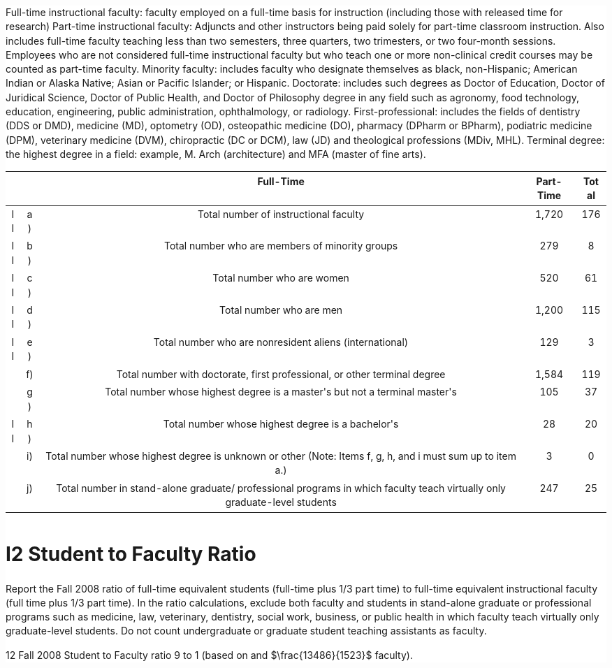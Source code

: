Full-time instructional faculty: faculty employed on a full-time basis for instruction (including those with released time for research)
Part-time instructional faculty: Adjuncts and other instructors being paid solely for part-time classroom instruction. Also includes full-time faculty teaching less than two semesters, three quarters, two trimesters, or two four-month sessions. Employees who are not considered full-time instructional faculty but who teach one or more non-clinical credit courses may be counted as part-time faculty.
Minority faculty: includes faculty who designate themselves as black, non-Hispanic; American Indian or Alaska Native; Asian or Pacific Islander; or Hispanic.
Doctorate: includes such degrees as Doctor of Education, Doctor of Juridical Science, Doctor of Public Health, and Doctor of Philosophy degree in any field such as agronomy, food technology, education, engineering, public administration, ophthalmology, or radiology.
First-professional: includes the fields of dentistry (DDS or DMD), medicine (MD), optometry (OD), osteopathic medicine (DO), pharmacy (DPharm or BPharm), podiatric medicine (DPM), veterinary medicine (DVM), chiropractic (DC or DCM), law (JD) and theological professions (MDiv, MHL).
Terminal degree: the highest degree in a field: example, M. Arch (architecture) and MFA (master of fine arts).

|  |  | Full-Time | Part-Time | Total |
| :--: | :--: | :--: | :--: | :--: |
| II | a) | Total number of instructional faculty | 1,720 | 176 | 1,896 |
| II | b) | Total number who are members of minority groups | 279 | 8 | 287 |
| II | c) | Total number who are women | 520 | 61 | 581 |
| II | d) | Total number who are men | 1,200 | 115 | 1,315 |
| II | e) | Total number who are nonresident aliens (international) | 129 | 3 | 132 |
|  | f) | Total number with doctorate, first professional, or other terminal degree | 1,584 | 119 | 1,703 |
|  | g) | Total number whose highest degree is a master's but not a terminal master's | 105 | 37 | 142 |
| II | h) | Total number whose highest degree is a bachelor's | 28 | 20 | 48 |
|  | i) | Total number whose highest degree is unknown or other (Note: Items f, g, h, and i must sum up to item a.) | 3 | 0 | 3 |
|  | j) | Total number in stand-alone graduate/ professional programs in which faculty teach virtually only graduate-level students | 247 | 25 | 272 |
# I2 Student to Faculty Ratio 

Report the Fall 2008 ratio of full-time equivalent students (full-time plus 1/3 part time) to full-time equivalent instructional faculty (full time plus $1 / 3$ part time). In the ratio calculations, exclude both faculty and students in stand-alone graduate or professional programs such as medicine, law, veterinary, dentistry, social work, business, or public health in which faculty teach virtually only graduate-level students. Do not count undergraduate or graduate student teaching assistants as faculty.

12
Fall 2008 Student to Faculty ratio
9 to 1
(based on
and
$\frac{13486}{1523}$ faculty).

